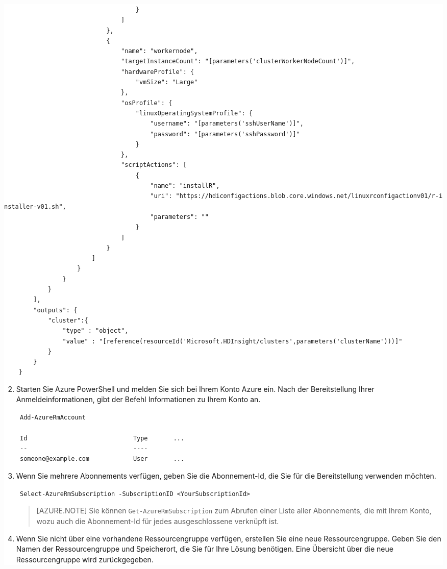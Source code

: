                                         }
                                    ]
                                },
                                {
                                    "name": "workernode",
                                    "targetInstanceCount": "[parameters('clusterWorkerNodeCount')]",
                                    "hardwareProfile": {
                                        "vmSize": "Large"
                                    },
                                    "osProfile": {
                                        "linuxOperatingSystemProfile": {
                                            "username": "[parameters('sshUserName')]",
                                            "password": "[parameters('sshPassword')]"
                                        }
                                    },
                                    "scriptActions": [
                                        {
                                            "name": "installR",
                                            "uri": "https://hdiconfigactions.blob.core.windows.net/linuxrconfigactionv01/r-installer-v01.sh",
                                            "parameters": ""
                                        }
                                    ]
                                }
                            ]
                        }
                    }
                }
            ],
            "outputs": {
                "cluster":{
                    "type" : "object",
                    "value" : "[reference(resourceId('Microsoft.HDInsight/clusters',parameters('clusterName')))]"
                }
            }
        }

2. Starten Sie Azure PowerShell und melden Sie sich bei Ihrem Konto Azure ein. Nach der Bereitstellung Ihrer Anmeldeinformationen, gibt der Befehl Informationen zu Ihrem Konto an.

        Add-AzureRmAccount

        Id                             Type       ...
        --                             ----
        someone@example.com            User       ...

3. Wenn Sie mehrere Abonnements verfügen, geben Sie die Abonnement-Id, die Sie für die Bereitstellung verwenden möchten.

        Select-AzureRmSubscription -SubscriptionID <YourSubscriptionId>

    > [AZURE.NOTE] Sie können `Get-AzureRmSubscription` zum Abrufen einer Liste aller Abonnements, die mit Ihrem Konto, wozu auch die Abonnement-Id für jedes ausgeschlossene verknüpft ist.

5. Wenn Sie nicht über eine vorhandene Ressourcengruppe verfügen, erstellen Sie eine neue Ressourcengruppe. Geben Sie den Namen der Ressourcengruppe und Speicherort, die Sie für Ihre Lösung benötigen. Eine Übersicht über die neue Ressourcengruppe wird zurückgegeben.


[img-hdi-cluster-states]: ./media/hdinsight-hadoop-customize-cluster-linux/HDI-Cluster-state.png "Während der Clustererstellung Phasen"